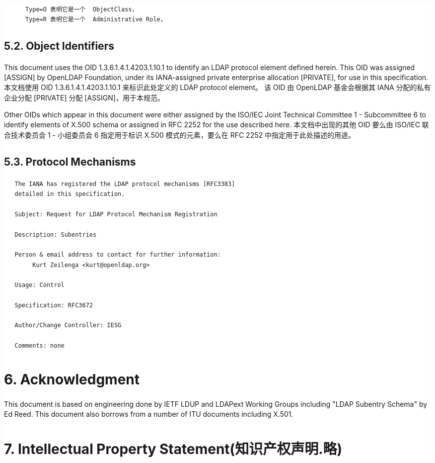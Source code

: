```ABNF
      Type=O 表明它是一个  ObjectClass，
      Type=R 表明它是一个  Administrative Role，

```



## 5.2.  Object Identifiers

This document uses the OID 1.3.6.1.4.1.4203.1.10.1 to identify an LDAP protocol element defined herein.  This OID was assigned [ASSIGN] by OpenLDAP Foundation, under its IANA-assigned private enterprise allocation [PRIVATE], for use in this specification.
本文档使用 OID 1.3.6.1.4.1.4203.1.10.1 来标识此处定义的 LDAP protocol element。 
该 OID 由 OpenLDAP 基金会根据其 IANA 分配的私有企业分配 [PRIVATE] 分配 [ASSIGN]，用于本规范。

Other OIDs which appear in this document were either assigned by the ISO/IEC Joint Technical Committee 1 - Subcommittee 6 to identify elements of X.500 schema or assigned in RFC 2252 for the use described here.
本文档中出现的其他 OID 要么由 ISO/IEC 联合技术委员会 1 - 小组委员会 6 指定用于标识 X.500 模式的元素，要么在 RFC 2252 中指定用于此处描述的用途。





## 5.3.  Protocol Mechanisms

```
   The IANA has registered the LDAP protocol mechanisms [RFC3383]
   detailed in this specification.

   Subject: Request for LDAP Protocol Mechanism Registration

   Description: Subentries

   Person & email address to contact for further information:
        Kurt Zeilenga <kurt@openldap.org>

   Usage: Control

   Specification: RFC3672

   Author/Change Controller: IESG

   Comments: none
```
# 6. Acknowledgment

This document is based on engineering done by IETF LDUP and LDAPext Working Groups including "LDAP Subentry Schema" by Ed Reed.  This document also borrows from a number of ITU documents including X.501.



# 7. Intellectual Property Statement(知识产权声明.略)
